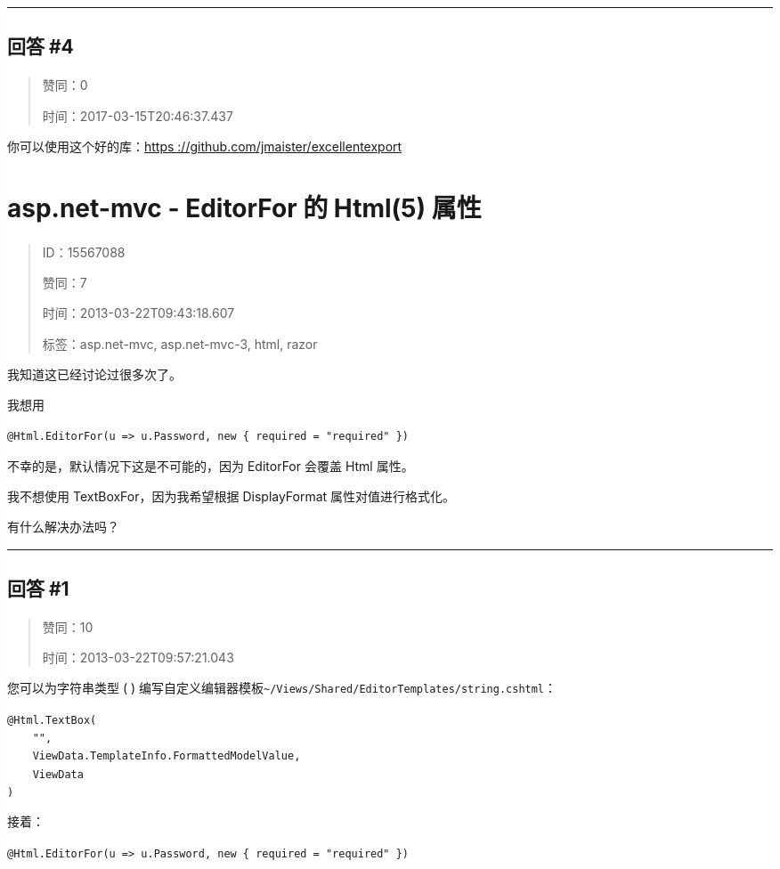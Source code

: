 * * *

## 回答 #4

> 赞同：0
> 
> 时间：2017-03-15T20:46:37.437

你可以使用这个好的库：[https ://github.com/jmaister/excellentexport](https://github.com/jmaister/excellentexport)

# asp.net-mvc - EditorFor 的 Html(5) 属性

> ID：15567088
> 
> 赞同：7
> 
> 时间：2013-03-22T09:43:18.607
> 
> 标签：asp.net-mvc, asp.net-mvc-3, html, razor

我知道这已经讨论过很多次了。

我想用

```
@Html.EditorFor(u => u.Password, new { required = "required" }) 
```

不幸的是，默认情况下这是不可能的，因为 EditorFor 会覆盖 Html 属性。

我不想使用 TextBoxFor，因为我希望根据 DisplayFormat 属性对值进行格式化。

有什么解决办法吗？

* * *

## 回答 #1

> 赞同：10
> 
> 时间：2013-03-22T09:57:21.043

您可以为字符串类型 ( ) 编写自定义编辑器模板`~/Views/Shared/EditorTemplates/string.cshtml`：

```
@Html.TextBox(
    "", 
    ViewData.TemplateInfo.FormattedModelValue,
    ViewData
) 
```

接着：

```
@Html.EditorFor(u => u.Password, new { required = "required" }) 
```
